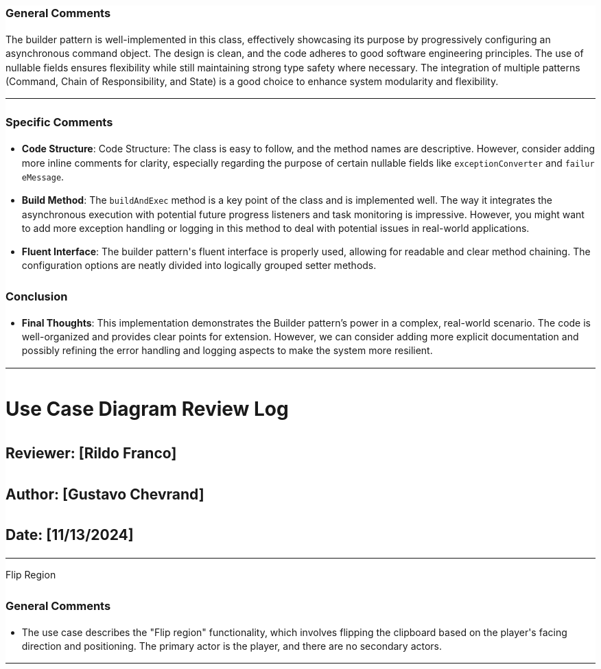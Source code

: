 
### General Comments
The builder pattern is well-implemented in this class, effectively showcasing its purpose by progressively configuring an asynchronous command object. The design is clean, and the code adheres to good software engineering principles. The use of nullable fields ensures flexibility while still maintaining strong type safety where necessary. The integration of multiple patterns (Command, Chain of Responsibility, and State) is a good choice to enhance system modularity and flexibility.

---

### Specific Comments
- **Code Structure**: Code Structure: The class is easy to follow, and the method names are descriptive. However, consider adding more inline comments for clarity, especially regarding the purpose of certain nullable fields like `exceptionConverter` and `failureMessage`.

- **Build Method**: The `buildAndExec` method is a key point of the class and is implemented well. The way it integrates the asynchronous execution with potential future progress listeners and task monitoring is impressive. However, you might want to add more exception handling or logging in this method to deal with potential issues in real-world applications.

- **Fluent Interface**: The builder pattern's fluent interface is properly used, allowing for readable and clear method chaining. The configuration options are neatly divided into logically grouped setter methods.

### Conclusion
- **Final Thoughts**: This implementation demonstrates the Builder pattern’s power in a complex, real-world scenario. The code is well-organized and provides clear points for extension. However, we can consider adding more explicit documentation and possibly refining the error handling and logging aspects to make the system more resilient.

---

# Use Case Diagram Review Log

## Reviewer: [Rildo Franco]
## Author: [Gustavo Chevrand]
## Date: [11/13/2024]

---
Flip Region

### General Comments
- The use case describes the "Flip region" functionality, which involves flipping the clipboard based on the player's facing direction and positioning. The primary actor is the player, and there are no secondary actors.

---

